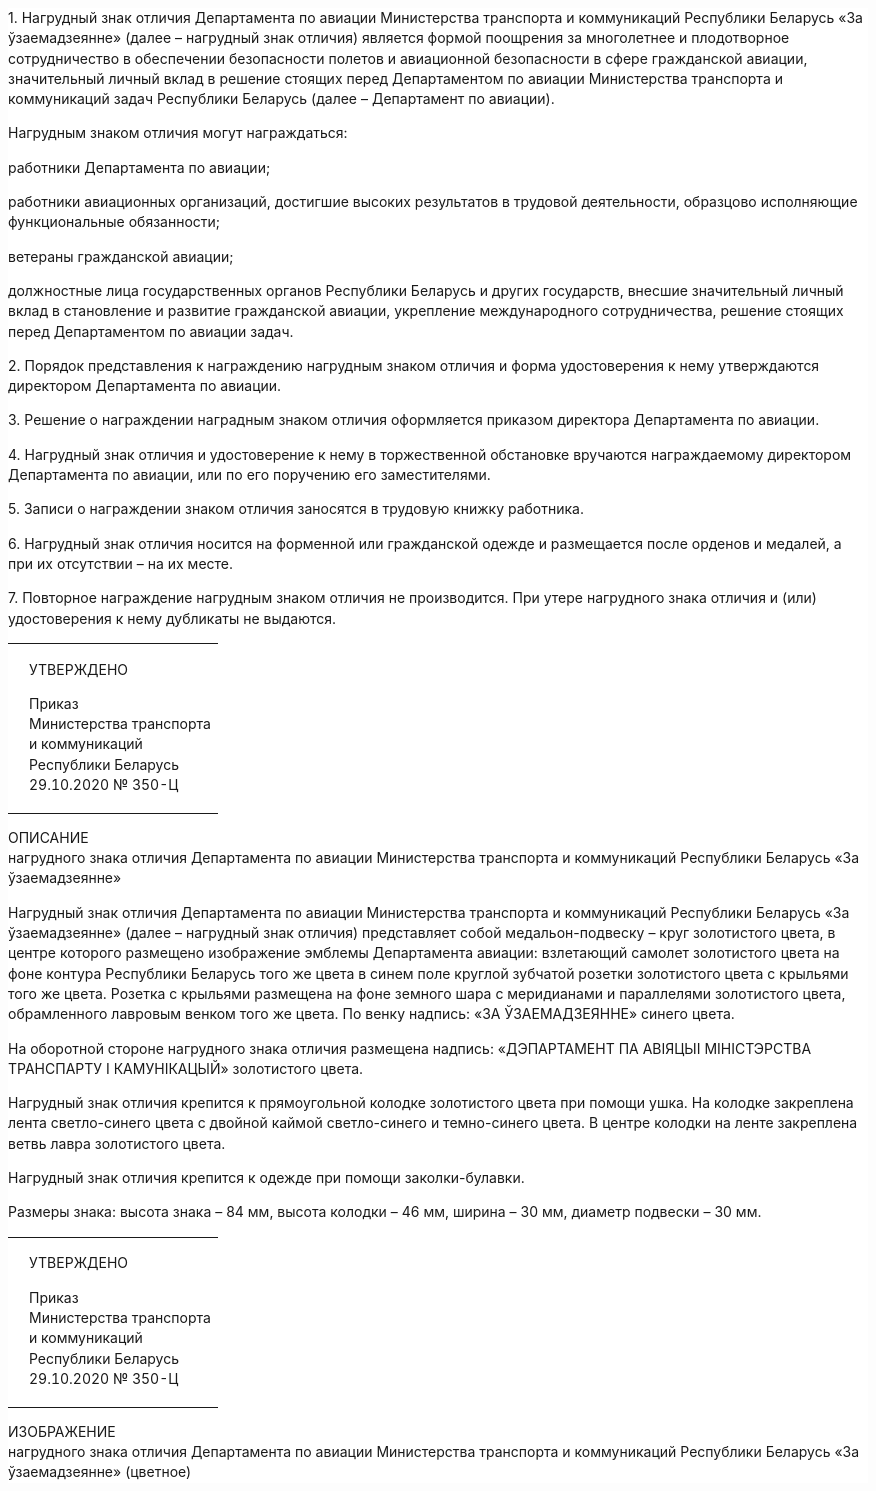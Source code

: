<p>1. Нагрудный знак отличия Департамента по авиации Министерства транспорта и коммуникаций Республики Беларусь «За ўзаемадзеянне» (далее – нагрудный знак отличия) является формой поощрения за многолетнее и плодотворное сотрудничество в обеспечении безопасности полетов и авиационной безопасности в сфере гражданской авиации, значительный личный вклад в решение стоящих перед Департаментом по авиации Министерства транспорта и коммуникаций задач Республики Беларусь (далее – Департамент по авиации).</p>
<p>Нагрудным знаком отличия могут награждаться:</p>
<p>работники Департамента по авиации;</p>
<p>работники авиационных организаций, достигшие высоких результатов в трудовой деятельности, образцово исполняющие функциональные обязанности;</p>
<p>ветераны гражданской авиации;</p>
<p>должностные лица государственных органов Республики Беларусь и других государств, внесшие значительный личный вклад в становление и развитие гражданской авиации, укрепление международного сотрудничества, решение стоящих перед Департаментом по авиации задач. </p>
<p>2. Порядок представления к награждению нагрудным знаком отличия и форма удостоверения к нему утверждаются директором Департамента по авиации.</p>
<p>3. Решение о награждении наградным знаком отличия оформляется приказом директора Департамента по авиации.</p>
<p>4. Нагрудный знак отличия и удостоверение к нему в торжественной обстановке вручаются награждаемому директором Департамента по авиации, или по его поручению его заместителями.</p>
<p>5. Записи о награждении знаком отличия заносятся в трудовую книжку работника.</p>
<p>6. Нагрудный знак отличия носится на форменной или гражданской одежде и размещается после орденов и медалей, а при их отсутствии – на их месте.</p>
<p>7. Повторное награждение нагрудным знаком отличия не производится. При утере нагрудного знака отличия и (или) удостоверения к нему дубликаты не выдаются.</p>
<p></p>
<table><tr>
<td><p></p></td>
<td>
<p>УТВЕРЖДЕНО</p>
<p>Приказ<br>Министерства транспорта<br>и коммуникаций<br>Республики Беларусь<br>29.10.2020 № 350-Ц</p>
</td>
</tr></table>
<p>ОПИСАНИЕ<br>нагрудного знака отличия Департамента по авиации Министерства транспорта и коммуникаций Республики Беларусь «За ўзаемадзеянне»</p>
<p>Нагрудный знак отличия Департамента по авиации Министерства транспорта и коммуникаций Республики Беларусь «За ўзаемадзеянне» (далее – нагрудный знак отличия) представляет собой медальон-подвеску – круг золотистого цвета, в центре которого размещено изображение эмблемы Департамента авиации: взлетающий самолет золотистого цвета на фоне контура Республики Беларусь того же цвета в синем поле круглой зубчатой розетки золотистого цвета с крыльями того же цвета. Розетка с крыльями размещена на фоне земного шара с меридианами и параллелями золотистого цвета, обрамленного лавровым венком того же цвета. По венку надпись: «ЗА ЎЗАЕМАДЗЕЯННЕ» синего цвета.</p>
<p>На оборотной стороне нагрудного знака отличия размещена надпись: «ДЭПАРТАМЕНТ ПА АВІЯЦЫІ МІНІСТЭРСТВА ТРАНСПАРТУ І КАМУНІКАЦЫЙ» золотистого цвета.</p>
<p>Нагрудный знак отличия крепится к прямоугольной колодке золотистого цвета при помощи ушка. На колодке закреплена лента светло-синего цвета с двойной каймой светло-синего и темно-синего цвета. В центре колодки на ленте закреплена ветвь лавра золотистого цвета.</p>
<p>Нагрудный знак отличия крепится к одежде при помощи заколки-булавки.</p>
<p>Размеры знака: высота знака – 84 мм, высота колодки – 46 мм, ширина – 30 мм, диаметр подвески – 30 мм.</p>
<p></p>
<table><tr>
<td><p></p></td>
<td>
<p>УТВЕРЖДЕНО</p>
<p>Приказ<br>Министерства транспорта<br>и коммуникаций<br>Республики Беларусь<br>29.10.2020 № 350-Ц</p>
</td>
</tr></table>
<p>ИЗОБРАЖЕНИЕ<br>нагрудного знака отличия Департамента по авиации Министерства транспорта и коммуникаций Республики Беларусь «За ўзаемадзеянне» (цветное)</p>
<p></p>